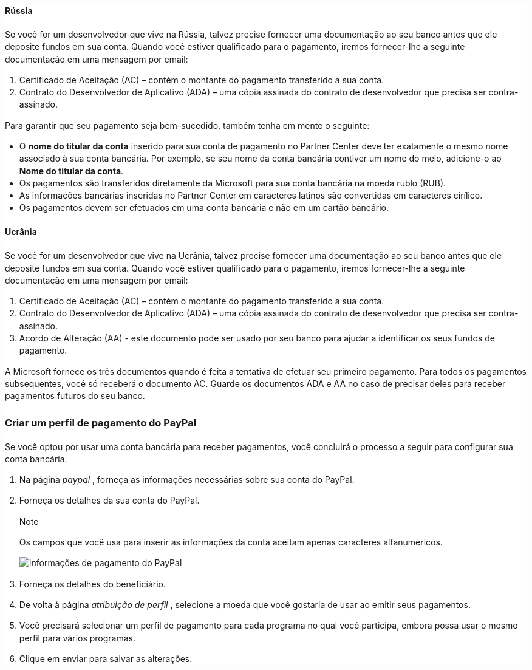 #### <a name="russia"></a>Rússia

Se você for um desenvolvedor que vive na Rússia, talvez precise fornecer uma documentação ao seu banco antes que ele deposite fundos em sua conta. Quando você estiver qualificado para o pagamento, iremos fornecer-lhe a seguinte documentação em uma mensagem por email:

1. Certificado de Aceitação (AC) – contém o montante do pagamento transferido a sua conta.
2. Contrato do Desenvolvedor de Aplicativo (ADA) – uma cópia assinada do contrato de desenvolvedor que precisa ser contra-assinado.

Para garantir que seu pagamento seja bem-sucedido, também tenha em mente o seguinte:

- O **nome do titular da conta** inserido para sua conta de pagamento no Partner Center deve ter exatamente o mesmo nome associado à sua conta bancária. Por exemplo, se seu nome da conta bancária contiver um nome do meio, adicione-o ao **Nome do titular da conta**.
- Os pagamentos são transferidos diretamente da Microsoft para sua conta bancária na moeda rublo (RUB).
- As informações bancárias inseridas no Partner Center em caracteres latinos são convertidas em caracteres cirílico.
- Os pagamentos devem ser efetuados em uma conta bancária e não em um cartão bancário.

#### <a name="ukraine"></a>Ucrânia

Se você for um desenvolvedor que vive na Ucrânia, talvez precise fornecer uma documentação ao seu banco antes que ele deposite fundos em sua conta. Quando você estiver qualificado para o pagamento, iremos fornecer-lhe a seguinte documentação em uma mensagem por email:

1. Certificado de Aceitação (AC) – contém o montante do pagamento transferido a sua conta.
2. Contrato do Desenvolvedor de Aplicativo (ADA) – uma cópia assinada do contrato de desenvolvedor que precisa ser contra-assinado.
3. Acordo de Alteração (AA) - este documento pode ser usado por seu banco para ajudar a identificar os seus fundos de pagamento.

A Microsoft fornece os três documentos quando é feita a tentativa de efetuar seu primeiro pagamento. Para todos os pagamentos subsequentes, você só receberá o documento AC. Guarde os documentos ADA e AA no caso de precisar deles para receber pagamentos futuros do seu banco.

### <a name="create-a-paypal-payment-profile"></a>Criar um perfil de pagamento do PayPal

Se você optou por usar uma conta bancária para receber pagamentos, você concluirá o processo a seguir para configurar sua conta bancária.

1. Na página *paypal* , forneça as informações necessárias sobre sua conta do PayPal.
2. Forneça os detalhes da sua conta do PayPal.

    > [!NOTE]
    > Os campos que você usa para inserir as informações da conta aceitam apenas caracteres alfanuméricos.

    ![Informações de pagamento do PayPal](images/payout-paypal-info.png)

3. Forneça os detalhes do beneficiário.
4. De volta à página *atribuição de perfil* , selecione a moeda que você gostaria de usar ao emitir seus pagamentos.
5. Você precisará selecionar um perfil de pagamento para cada programa no qual você participa, embora possa usar o mesmo perfil para vários programas.
6. Clique em enviar para salvar as alterações.
